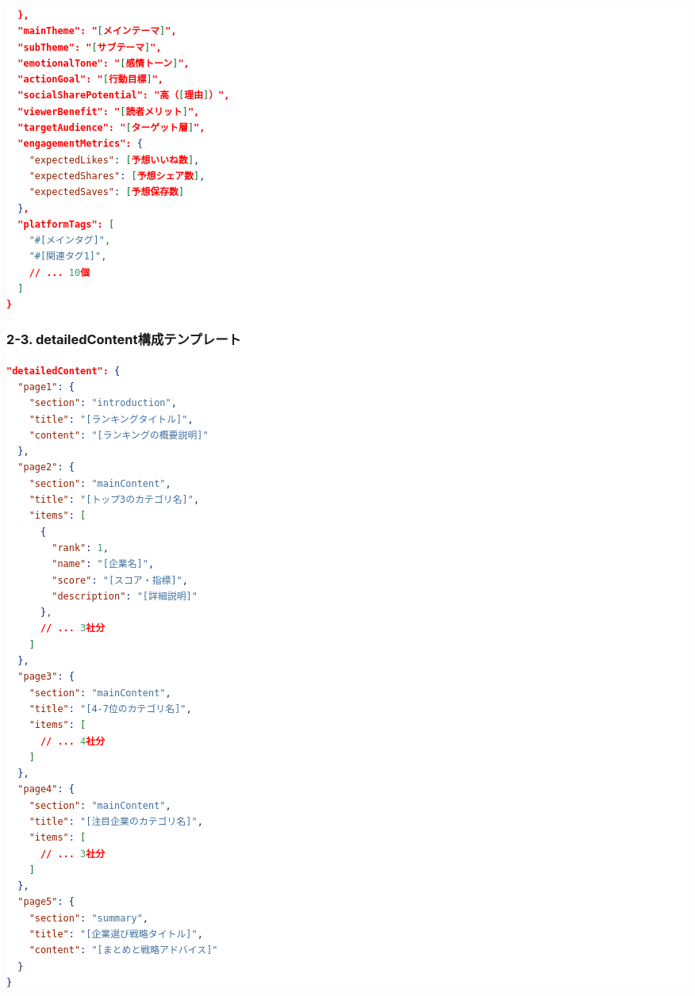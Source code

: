 ```json
  },
  "mainTheme": "[メインテーマ]",
  "subTheme": "[サブテーマ]",
  "emotionalTone": "[感情トーン]",
  "actionGoal": "[行動目標]",
  "socialSharePotential": "高（[理由]）",
  "viewerBenefit": "[読者メリット]",
  "targetAudience": "[ターゲット層]",
  "engagementMetrics": {
    "expectedLikes": [予想いいね数],
    "expectedShares": [予想シェア数],
    "expectedSaves": [予想保存数]
  },
  "platformTags": [
    "#[メインタグ]",
    "#[関連タグ1]",
    // ... 10個
  ]
}
```

### 2-3. detailedContent構成テンプレート
```json
"detailedContent": {
  "page1": {
    "section": "introduction",
    "title": "[ランキングタイトル]",
    "content": "[ランキングの概要説明]"
  },
  "page2": {
    "section": "mainContent",
    "title": "[トップ3のカテゴリ名]",
    "items": [
      {
        "rank": 1,
        "name": "[企業名]",
        "score": "[スコア・指標]",
        "description": "[詳細説明]"
      },
      // ... 3社分
    ]
  },
  "page3": {
    "section": "mainContent", 
    "title": "[4-7位のカテゴリ名]",
    "items": [
      // ... 4社分
    ]
  },
  "page4": {
    "section": "mainContent",
    "title": "[注目企業のカテゴリ名]",
    "items": [
      // ... 3社分
    ]
  },
  "page5": {
    "section": "summary",
    "title": "[企業選び戦略タイトル]",
    "content": "[まとめと戦略アドバイス]"
  }
}
```
